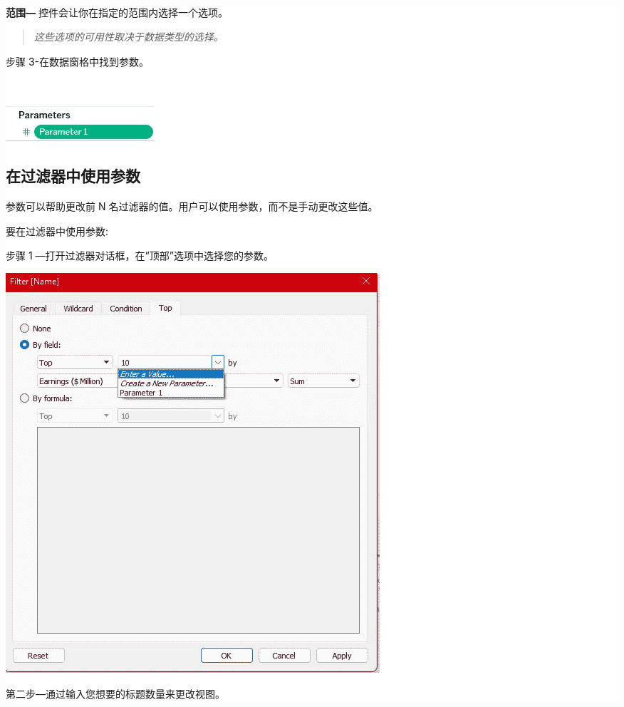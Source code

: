 **范围—** 控件会让你在指定的范围内选择一个选项。

> *这些选项的可用性取决于数据类型的选择。*

步骤 3-在数据窗格中找到参数。

![](img/33075b00e2d5950abb1e202418347746.png)

## 在过滤器中使用参数

参数可以帮助更改前 N 名过滤器的值。用户可以使用参数，而不是手动更改这些值。

要在过滤器中使用参数:

步骤 1 —打开过滤器对话框，在“顶部”选项中选择您的参数。

![](img/e605c9db4c3391d4ded9f1db397e0c12.png)

第二步—通过输入您想要的标题数量来更改视图。
